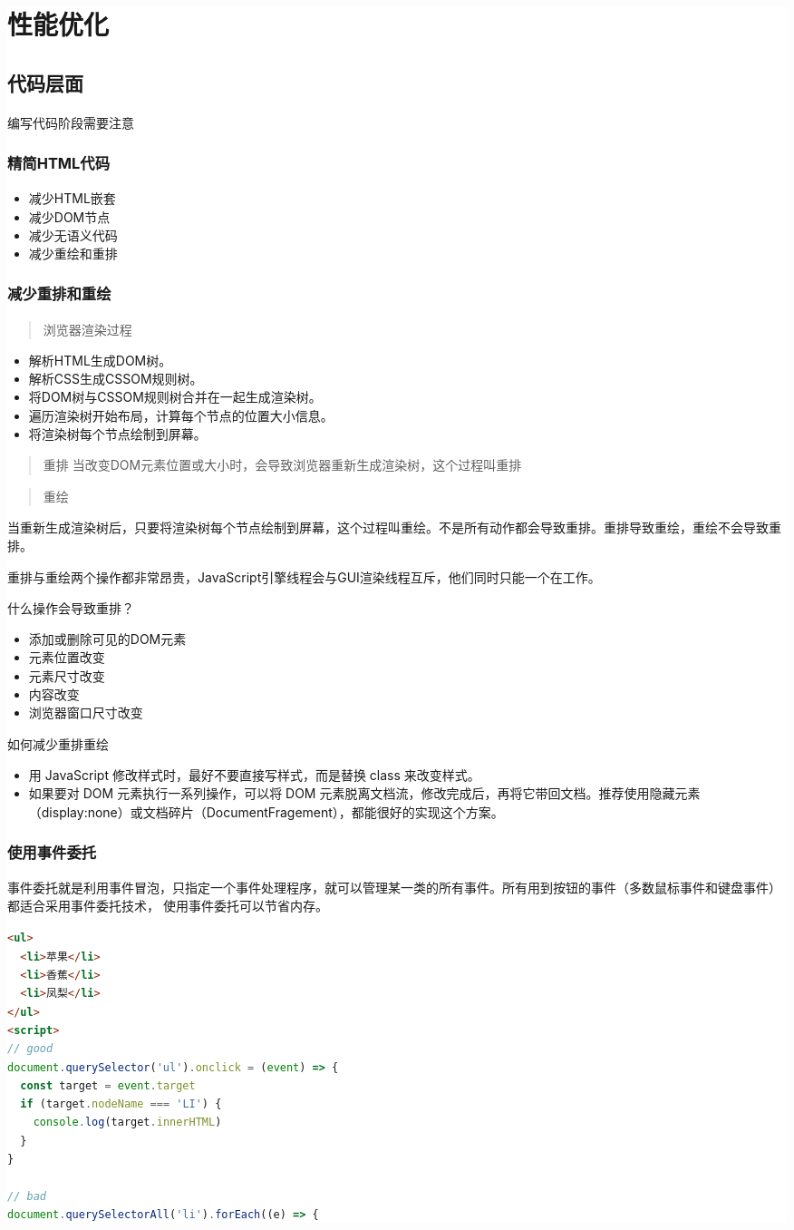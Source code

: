 # 性能优化

## 代码层面

编写代码阶段需要注意

### 精简HTML代码

- 减少HTML嵌套
- 减少DOM节点
- 减少无语义代码
- 减少重绘和重排

### 减少重排和重绘

> 浏览器渲染过程

- 解析HTML生成DOM树。
- 解析CSS生成CSSOM规则树。
- 将DOM树与CSSOM规则树合并在一起生成渲染树。
- 遍历渲染树开始布局，计算每个节点的位置大小信息。
- 将渲染树每个节点绘制到屏幕。

> 重排
当改变DOM元素位置或大小时，会导致浏览器重新生成渲染树，这个过程叫重排

> 重绘

当重新生成渲染树后，只要将渲染树每个节点绘制到屏幕，这个过程叫重绘。不是所有动作都会导致重排。重排导致重绘，重绘不会导致重排。

重排与重绘两个操作都非常昂贵，JavaScript引擎线程会与GUI渲染线程互斥，他们同时只能一个在工作。

什么操作会导致重排？

- 添加或删除可见的DOM元素
- 元素位置改变
- 元素尺寸改变
- 内容改变
- 浏览器窗口尺寸改变

如何减少重排重绘

- 用 JavaScript 修改样式时，最好不要直接写样式，而是替换 class 来改变样式。
- 如果要对 DOM 元素执行一系列操作，可以将 DOM 元素脱离文档流，修改完成后，再将它带回文档。推荐使用隐藏元素（display:none）或文档碎片（DocumentFragement），都能很好的实现这个方案。

### 使用事件委托

事件委托就是利用事件冒泡，只指定一个事件处理程序，就可以管理某一类的所有事件。所有用到按钮的事件（多数鼠标事件和键盘事件）都适合采用事件委托技术， 使用事件委托可以节省内存。

```html
<ul>
  <li>苹果</li>
  <li>香蕉</li>
  <li>凤梨</li>
</ul>
<script>
// good
document.querySelector('ul').onclick = (event) => {
  const target = event.target
  if (target.nodeName === 'LI') {
    console.log(target.innerHTML)
  }
}

// bad
document.querySelectorAll('li').forEach((e) => {
```